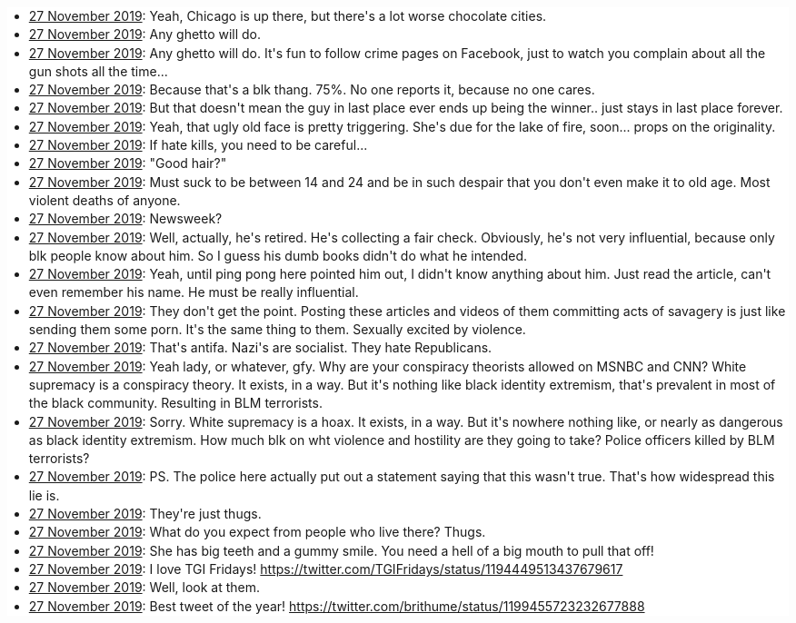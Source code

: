 * [27 November 2019](https://web.archive.org/web/20191127082615/https://twitter.com/mpressman3/status/1199599945084473345): Yeah, Chicago is up there, but there's a lot worse chocolate cities.
* [27 November 2019](https://web.archive.org/web/20191127082226/https://twitter.com/mpressman3/status/1199599689324277760): Any ghetto will do.
* [27 November 2019](https://web.archive.org/web/20191127081121/https://twitter.com/mpressman3/status/1199599285983219712): Any ghetto will do. It's fun to follow crime pages on Facebook, just to watch you complain about all the gun shots all the time...
* [27 November 2019](https://web.archive.org/web/20191127081542/https://twitter.com/mpressman3/status/1199598874777784320): Because that's a blk thang. 75%. No one reports it, because no one cares.
* [27 November 2019](https://web.archive.org/web/20191127080854/https://twitter.com/mpressman3/status/1199598597597208576): But that doesn't mean the guy in last place ever ends up being the winner.. just stays in last place forever.
* [27 November 2019](https://web.archive.org/web/20191127080524/https://twitter.com/mpressman3/status/1199598237503705088): Yeah, that ugly old face is pretty triggering. She's due for the lake of fire, soon... props on the originality.
* [27 November 2019](https://web.archive.org/web/20191127080611/https://twitter.com/mpressman3/status/1199597802571087873): If hate kills, you need to be careful...
* [27 November 2019](https://web.archive.org/web/20191127075956/https://twitter.com/mpressman3/status/1199597533082869761): "Good hair?"
* [27 November 2019](https://web.archive.org/web/20191127081538/https://twitter.com/mpressman3/status/1199597376073347072): Must suck to be between 14 and 24 and be in such despair that you don't even make it to old age. Most violent deaths of anyone.
* [27 November 2019](https://web.archive.org/web/20191127075525/https://twitter.com/mpressman3/status/1199596851902779392): Newsweek?
* [27 November 2019](https://web.archive.org/web/20191127080004/https://twitter.com/mpressman3/status/1199596274120642561): Well, actually, he's retired.  He's collecting a fair check. Obviously, he's not very influential, because only blk people know about him. So I guess his dumb books didn't do what he intended.
* [27 November 2019](https://web.archive.org/web/20191127075426/https://twitter.com/mpressman3/status/1199595715170881536): Yeah, until ping pong here pointed him out, I didn't know anything about him. Just read the article, can't even remember his name. He must be really influential.
* [27 November 2019](https://web.archive.org/web/20191127075333/https://twitter.com/mpressman3/status/1199595174705422336): They don't get the point. Posting these articles and videos of them committing acts of savagery is just like sending them some porn. It's the same thing to them. Sexually excited by violence.
* [27 November 2019](https://web.archive.org/web/20191127074339/https://twitter.com/mpressman3/status/1199593927369805824): That's antifa. Nazi's are socialist. They hate Republicans.
* [27 November 2019](https://web.archive.org/web/20191127075741/https://twitter.com/mpressman3/status/1199592737500254208): Yeah lady, or whatever,  gfy. Why are your conspiracy theorists allowed on MSNBC and CNN? White supremacy is a conspiracy theory. It exists, in a way. But it's nothing like black identity extremism, that's prevalent in most of the black community. Resulting in BLM terrorists.
* [27 November 2019](https://web.archive.org/web/20191127075130/https://twitter.com/mpressman3/status/1199591768616030208): Sorry. White supremacy is a hoax. It exists, in a way. But it's nowhere nothing like, or nearly as dangerous as black identity extremism. How much blk on wht violence and hostility are they going to take? Police officers killed by BLM terrorists?
* [27 November 2019](https://web.archive.org/web/20191127074036/https://twitter.com/mpressman3/status/1199590621654196224): PS. The police here actually put out a statement saying that this wasn't true. That's how widespread this lie is.
* [27 November 2019](https://web.archive.org/web/20191127073214/https://twitter.com/mpressman3/status/1199589711125393408): They're just thugs.
* [27 November 2019](https://web.archive.org/web/20191127073107/https://twitter.com/mpressman3/status/1199589636496076800): What do you expect from people who live there? Thugs.
* [27 November 2019](https://web.archive.org/web/20191127072931/https://twitter.com/mpressman3/status/1199589375782375424): She has big teeth and a gummy smile. You need a hell of a big mouth to pull that off!
* [27 November 2019](https://web.archive.org/web/20191127073630/https://twitter.com/mpressman3/status/1199588664378048512): I love TGI Fridays! https://twitter.com/TGIFridays/status/1194449513437679617
* [27 November 2019](https://web.archive.org/web/20191127074357/https://twitter.com/mpressman3/status/1199588286974574592): Well, look at them.
* [27 November 2019](https://web.archive.org/web/20191127072201/https://twitter.com/mpressman3/status/1199587630452760576): Best tweet of the year! https://twitter.com/brithume/status/1199455723232677888